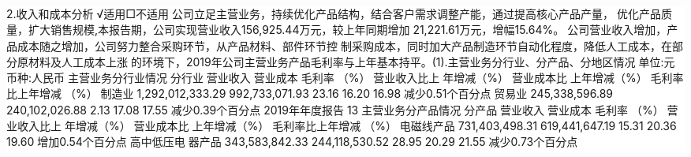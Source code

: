 2.收入和成本分析
√适用□不适用
公司立足主营业务，持续优化产品结构，结合客户需求调整产能，通过提高核心产品产量，
优化产品质量，扩大销售规模,本报告期，公司实现营业收入156,925.44万元，较上年同期增加
21,221.61万元，增幅15.64%。
公司营业收入增加，产品成本随之增加，公司努力整合采购环节，从产品材料、部件环节控
制采购成本，同时加大产品制造环节自动化程度，降低人工成本，在部分原材料及人工成本上涨
的环境下，2019年公司主营业务产品毛利率与上年基本持平。(1).主营业务分行业、分产品、分地区情况
单位:元币种:人民币
主营业务分行业情况
分行业
营业收入
营业成本
毛利率
（%）
营业收入比上
年增减（%）
营业成本比
上年增减（%）
毛利率比上年增减
（%）
制造业
1,292,012,333.29
992,733,071.93
23.16
16.20
16.98
减少0.51个百分点
贸易业
245,338,596.89
240,102,026.88
2.13
17.08
17.55
减少0.39个百分点
2019年年度报告
13
主营业务分产品情况
分产品
营业收入
营业成本
毛利率
（%）
营业收入比上
年增减（%）
营业成本比
上年增减（%）
毛利率比上年增减
（%）
电磁线产品
731,403,498.31
619,441,647.19
15.31
20.36
19.60
增加0.54个百分点
高中低压电
器产品
343,583,842.33
244,118,530.52
28.95
20.29
21.55
减少0.73个百分点